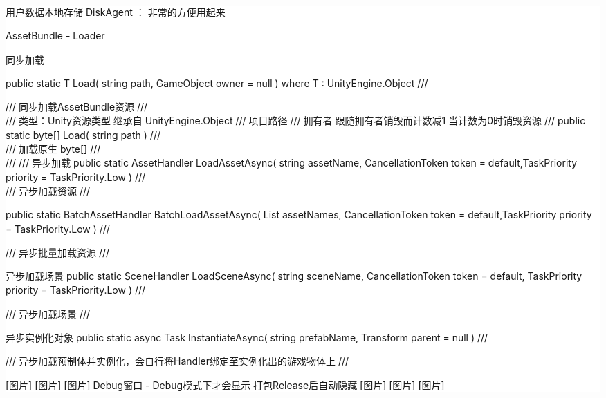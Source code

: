 用户数据本地存储
DiskAgent ： 非常的方便用起来 



AssetBundle  - Loader

同步加载

public static T Load<T>( string path, GameObject owner = null ) where T : UnityEngine.Object
/// <summary>
    /// 同步加载AssetBundle资源
    /// </summary>
    /// <typeparam name="T"> 类型：Unity资源类型 继承自 UnityEngine.Object </typeparam>
    /// <param name="path"> 项目路径 </param>
    /// <param name="owner"> 拥有者 跟随拥有者销毁而计数减1 当计数为0时销毁资源 </param>
    /// <returns></returns>
 public static byte[] Load( string path )
/// <summary>
    /// 加载原生 byte[]
    /// </summary>
    /// <param name="path"></param>
    /// <returns></returns>
异步加载
public static AssetHandler<T> LoadAssetAsync( string assetName, CancellationToken token = default,TaskPriority priority = TaskPriority.Low )
 /// <summary>
    /// 异步加载资源
    /// </summary>

public static BatchAssetHandler BatchLoadAssetAsync( List<string> assetNames, CancellationToken token = default,TaskPriority priority = TaskPriority.Low )
/// <summary>
    /// 异步批量加载资源
    /// </summary>

异步加载场景
public static SceneHandler LoadSceneAsync( string sceneName, CancellationToken token = default, TaskPriority priority = TaskPriority.Low )
/// <summary>
    /// 异步加载场景
    /// </summary>


异步实例化对象
 public static async Task<GameObject> InstantiateAsync( string prefabName, Transform parent = null )
    /// <summary>
    /// 异步加载预制体并实例化，会自行将Handler绑定至实例化出的游戏物体上
    /// </summary>

[图片]
[图片]
[图片]
Debug窗口 - Debug模式下才会显示 打包Release后自动隐藏 
[图片]
[图片]
[图片]
